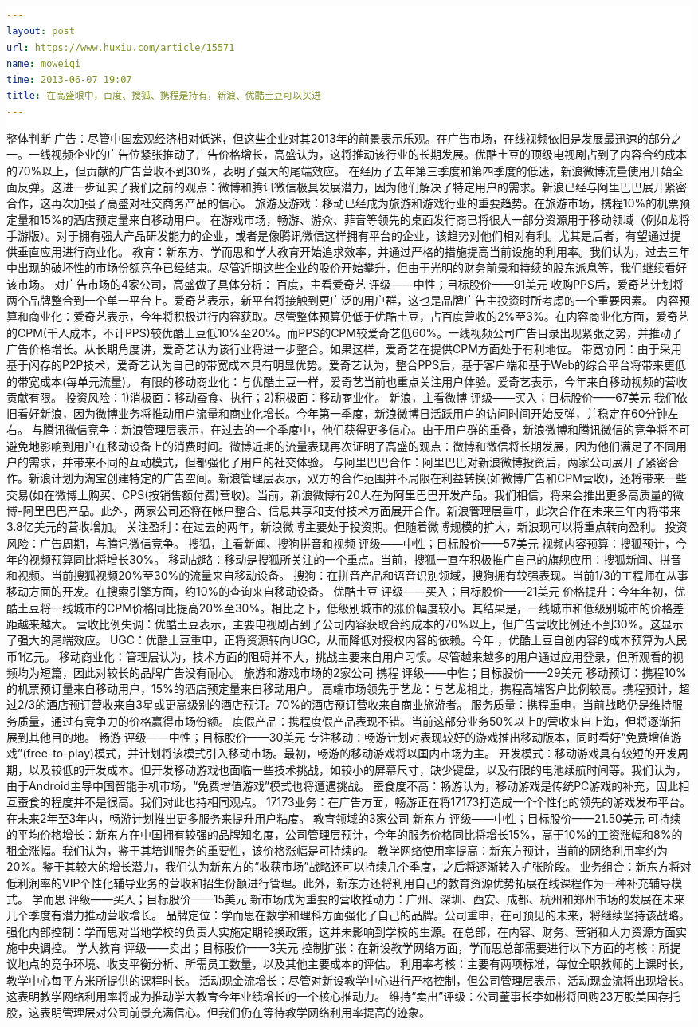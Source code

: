 ```yaml
---
layout: post
url: https://www.huxiu.com/article/15571
name: moweiqi
time: 2013-06-07 19:07
title: 在高盛眼中，百度、搜狐、携程是持有，新浪、优酷土豆可以买进
---
```

整体判断 广告：尽管中国宏观经济相对低迷，但这些企业对其2013年的前景表示乐观。在广告市场，在线视频依旧是发展最迅速的部分之一。一线视频企业的广告位紧张推动了广告价格增长，高盛认为，这将推动该行业的长期发展。优酷土豆的顶级电视剧占到了内容合约成本的70%以上，但贡献的广告营收不到30%，表明了强大的尾端效应。 在经历了去年第三季度和第四季度的低迷，新浪微博流量使用开始全面反弹。这进一步证实了我们之前的观点：微博和腾讯微信极具发展潜力，因为他们解决了特定用户的需求。新浪已经与阿里巴巴展开紧密合作，这再次加强了高盛对社交商务产品的信心。 旅游及游戏：移动已经成为旅游和游戏行业的重要趋势。在旅游市场，携程10%的机票预定量和15%的酒店预定量来自移动用户。 在游戏市场，畅游、游众、菲音等领先的桌面发行商已将很大一部分资源用于移动领域（例如龙将手游版）。对于拥有强大产品研发能力的企业，或者是像腾讯微信这样拥有平台的企业，该趋势对他们相对有利。尤其是后者，有望通过提供垂直应用进行商业化。 教育：新东方、学而思和学大教育开始追求效率，并通过严格的措施提高当前设施的利用率。我们认为，过去三年中出现的破坏性的市场份额竞争已经结束。尽管近期这些企业的股价开始攀升，但由于光明的财务前景和持续的股东派息等，我们继续看好该市场。 对广告市场的4家公司，高盛做了具体分析： 百度，主看爱奇艺 评级——中性；目标股价——91美元 收购PPS后，爱奇艺计划将两个品牌整合到一个单一平台上。爱奇艺表示，新平台将接触到更广泛的用户群，这也是品牌广告主投资时所考虑的一个重要因素。 内容预算和商业化：爱奇艺表示，今年将积极进行内容获取。尽管整体预算仍低于优酷土豆，占百度营收的2%至3%。在内容商业化方面，爱奇艺的CPM(千人成本，不计PPS)较优酷土豆低10%至20%。而PPS的CPM较爱奇艺低60%。一线视频公司广告目录出现紧张之势，并推动了广告价格增长。从长期角度讲，爱奇艺认为该行业将进一步整合。如果这样，爱奇艺在提供CPM方面处于有利地位。 带宽协同：由于采用基于闪存的P2P技术，爱奇艺认为自己的带宽成本具有明显优势。爱奇艺认为，整合PPS后，基于客户端和基于Web的综合平台将带来更低的带宽成本(每单元流量)。 有限的移动商业化：与优酷土豆一样，爱奇艺当前也重点关注用户体验。爱奇艺表示，今年来自移动视频的营收贡献有限。 投资风险：1)消极面：移动蚕食、执行；2)积极面：移动商业化。 新浪，主看微博 评级——买入；目标股价——67美元 我们依旧看好新浪，因为微博业务将推动用户流量和商业化增长。今年第一季度，新浪微博日活跃用户的访问时间开始反弹，并稳定在60分钟左右。 与腾讯微信竞争：新浪管理层表示，在过去的一个季度中，他们获得更多信心。由于用户群的重叠，新浪微博和腾讯微信的竞争将不可避免地影响到用户在移动设备上的消费时间。微博近期的流量表现再次证明了高盛的观点：微博和微信将长期发展，因为他们满足了不同用户的需求，并带来不同的互动模式，但都强化了用户的社交体验。 与阿里巴巴合作：阿里巴巴对新浪微博投资后，两家公司展开了紧密合作。新浪计划为淘宝创建特定的广告空间。新浪管理层表示，双方的合作范围并不局限在利益转换(如微博广告和CPM营收)，还将带来一些交易(如在微博上购买、CPS(按销售额付费)营收)。当前，新浪微博有20人在为阿里巴巴开发产品。我们相信，将来会推出更多高质量的微博-阿里巴巴产品。此外，两家公司还将在帐户整合、信息共享和支付技术方面展开合作。新浪管理层重申，此次合作在未来三年内将带来3.8亿美元的营收增加。 关注盈利：在过去的两年，新浪微博主要处于投资期。但随着微博规模的扩大，新浪现可以将重点转向盈利。 投资风险：广告周期，与腾讯微信竞争。 搜狐，主看新闻、搜狗拼音和视频 评级——中性；目标股价——57美元 视频内容预算：搜狐预计，今年的视频预算同比将增长30%。 移动战略：移动是搜狐所关注的一个重点。当前，搜狐一直在积极推广自己的旗舰应用：搜狐新闻、拼音和视频。当前搜狐视频20%至30%的流量来自移动设备。 搜狗：在拼音产品和语音识别领域，搜狗拥有较强表现。当前1/3的工程师在从事移动方面的开发。在搜索引擎方面，约10%的查询来自移动设备。 优酷土豆 评级——买入；目标股价——21美元 价格提升：今年年初，优酷土豆将一线城市的CPM价格同比提高20%至30%。相比之下，低级别城市的涨价幅度较小。其结果是，一线城市和低级别城市的价格差距越来越大。 营收比例失调：优酷土豆表示，主要电视剧占到了公司内容获取合约成本的70%以上，但广告营收比例还不到30%。这显示了强大的尾端效应。 UGC：优酷土豆重申，正将资源转向UGC，从而降低对授权内容的依赖。今年 ，优酷土豆自创内容的成本预算为人民币1亿元。 移动商业化：管理层认为，技术方面的阻碍并不大，挑战主要来自用户习惯。尽管越来越多的用户通过应用登录，但所观看的视频均为短篇，因此对较长的品牌广告没有耐心。 旅游和游戏市场的2家公司 携程 评级——中性；目标股价——29美元 移动预订：携程10%的机票预订量来自移动用户，15%的酒店预定量来自移动用户。 高端市场领先于艺龙：与艺龙相比，携程高端客户比例较高。携程预计，超过2/3的酒店预订营收来自3星或更高级别的酒店预订。70%的酒店预订营收来自商业旅游者。 服务质量：携程重申，当前战略仍是维持服务质量，通过有竞争力的价格赢得市场份额。 度假产品：携程度假产品表现不错。当前这部分业务50%以上的营收来自上海，但将逐渐拓展到其他目的地。 畅游 评级——中性；目标股价——30美元 专注移动：畅游计划对表现较好的游戏推出移动版本，同时看好“免费增值游戏”(free-to-play)模式，并计划将该模式引入移动市场。最初，畅游的移动游戏将以国内市场为主。 开发模式：移动游戏具有较短的开发周期，以及较低的开发成本。但开发移动游戏也面临一些技术挑战，如较小的屏幕尺寸，缺少键盘，以及有限的电池续航时间等。我们认为，由于Android主导中国智能手机市场，“免费增值游戏”模式也将遭遇挑战。 蚕食度不高：畅游认为，移动游戏是传统PC游戏的补充，因此相互蚕食的程度并不是很高。我们对此也持相同观点。 17173业务：在广告方面，畅游正在将17173打造成一个个性化的领先的游戏发布平台。在未来2年至3年内，畅游计划推出更多服务来提升用户粘度。 教育领域的3家公司 新东方 评级——中性；目标股价——21.50美元 可持续的平均价格增长：新东方在中国拥有较强的品牌知名度，公司管理层预计，今年的服务价格同比将增长15%，高于10%的工资涨幅和8%的租金涨幅。我们认为，鉴于其培训服务的重要性，该价格涨幅是可持续的。 教学网络使用率提高：新东方预计，当前的网络利用率约为20%。鉴于其较大的增长潜力，我们认为新东方的“收获市场”战略还可以持续几个季度，之后将逐渐转入扩张阶段。 业务组合：新东方将对低利润率的VIP个性化辅导业务的营收和招生份额进行管理。此外，新东方还将利用自己的教育资源优势拓展在线课程作为一种补充辅导模式。 学而思 评级——买入；目标股价——15美元 新市场成为重要的营收推动力：广州、深圳、西安、成都、杭州和郑州市场的发展在未来几个季度有潜力推动营收增长。 品牌定位：学而思在数学和理科方面强化了自己的品牌。公司重申，在可预见的未来，将继续坚持该战略。 强化内部控制：学而思对当地学校的负责人实施定期轮换政策，这并未影响到学校的生源。在总部，在内容、财务、营销和人力资源方面实施中央调控。 学大教育 评级——卖出；目标股价——3美元 控制扩张：在新设教学网络方面，学而思总部需要进行以下方面的考核：所提议地点的竞争环境、收支平衡分析、所需员工数量，以及其他主要成本的评估。 利用率考核：主要有两项标准，每位全职教师的上课时长，教学中心每平方米所提供的课程时长。 活动现金流增长：尽管对新设教学中心进行严格控制，但公司管理层表示，活动现金流将出现增长。这表明教学网络利用率将成为推动学大教育今年业绩增长的一个核心推动力。 维持“卖出”评级：公司董事长李如彬将回购23万股美国存托股，这表明管理层对公司前景充满信心。但我们仍在等待教学网络利用率提高的迹象。
